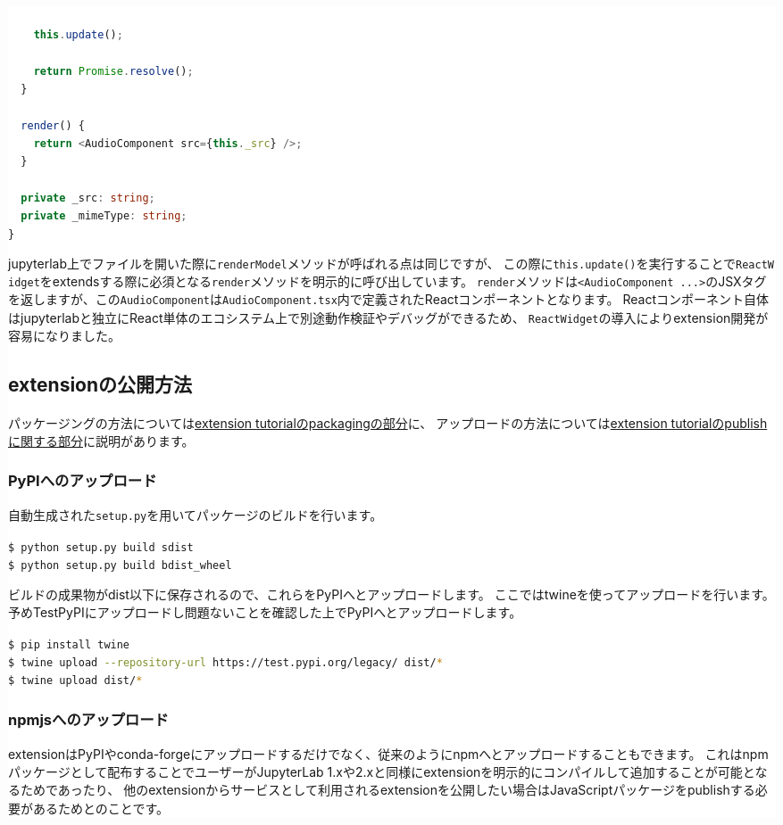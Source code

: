 ```ts

    this.update();

    return Promise.resolve();
  }

  render() {
    return <AudioComponent src={this._src} />;
  }

  private _src: string;
  private _mimeType: string;
}

```

jupyterlab上でファイルを開いた際に`renderModel`メソッドが呼ばれる点は同じですが、
この際に`this.update()`を実行することで`ReactWidget`をextendsする際に必須となる`render`メソッドを明示的に呼び出しています。
`render`メソッドは`<AudioComponent ...>`のJSXタグを返しますが、この`AudioComponent`は`AudioComponent.tsx`内で定義されたReactコンポーネントとなります。
Reactコンポーネント自体はjupyterlabと独立にReact単体のエコシステム上で別途動作検証やデバッグができるため、
`ReactWidget`の導入によりextension開発が容易になりました。

## extensionの公開方法

パッケージングの方法については[extension tutorialのpackagingの部分](https://jupyterlab.readthedocs.io/en/latest/extension/extension_tutorial.html#packaging-your-extension)に、
アップロードの方法については[extension tutorialのpublishに関する部分](https://jupyterlab.readthedocs.io/en/latest/extension/extension_tutorial.html#extension-tutorial-publish)に説明があります。


### PyPIへのアップロード

自動生成された`setup.py`を用いてパッケージのビルドを行います。

```sh
$ python setup.py build sdist
$ python setup.py build bdist_wheel
```

ビルドの成果物がdist以下に保存されるので、これらをPyPIへとアップロードします。
ここではtwineを使ってアップロードを行います。
予めTestPyPIにアップロードし問題ないことを確認した上でPyPIへとアップロードします。

```sh
$ pip install twine
$ twine upload --repository-url https://test.pypi.org/legacy/ dist/*
$ twine upload dist/*
```

### npmjsへのアップロード

extensionはPyPIやconda-forgeにアップロードするだけでなく、従来のようにnpmへとアップロードすることもできます。
これはnpmパッケージとして配布することでユーザーがJupyterLab 1.xや2.xと同様にextensionを明示的にコンパイルして追加することが可能となるためであったり、
他のextensionからサービスとして利用されるextensionを公開したい場合はJavaScriptパッケージをpublishする必要があるためとのことです。
